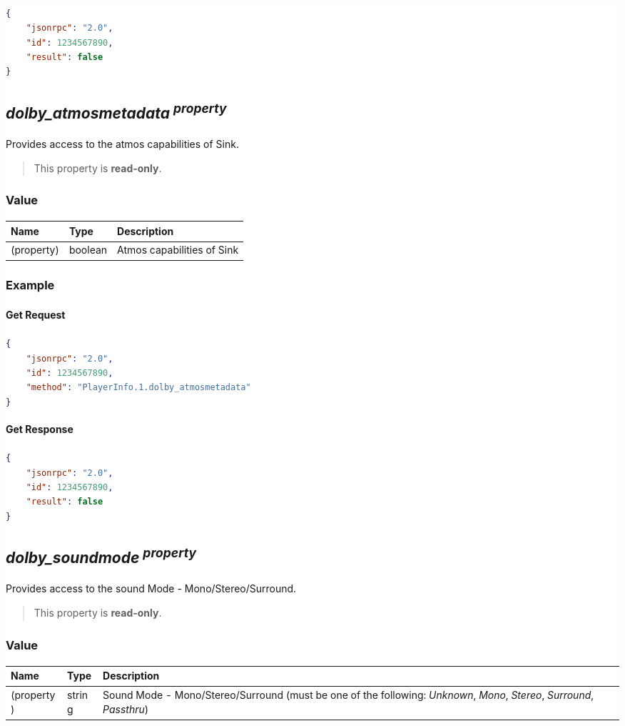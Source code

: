 ```json
{
    "jsonrpc": "2.0",
    "id": 1234567890,
    "result": false
}
```
<a name="property.dolby_atmosmetadata"></a>
## *dolby_atmosmetadata <sup>property</sup>*

Provides access to the atmos capabilities of Sink.

> This property is **read-only**.

### Value

| Name | Type | Description |
| :-------- | :-------- | :-------- |
| (property) | boolean | Atmos capabilities of Sink |

### Example

#### Get Request

```json
{
    "jsonrpc": "2.0",
    "id": 1234567890,
    "method": "PlayerInfo.1.dolby_atmosmetadata"
}
```
#### Get Response

```json
{
    "jsonrpc": "2.0",
    "id": 1234567890,
    "result": false
}
```
<a name="property.dolby_soundmode"></a>
## *dolby_soundmode <sup>property</sup>*

Provides access to the sound Mode - Mono/Stereo/Surround.

> This property is **read-only**.

### Value

| Name | Type | Description |
| :-------- | :-------- | :-------- |
| (property) | string | Sound Mode - Mono/Stereo/Surround (must be one of the following: *Unknown*, *Mono*, *Stereo*, *Surround*, *Passthru*) |
